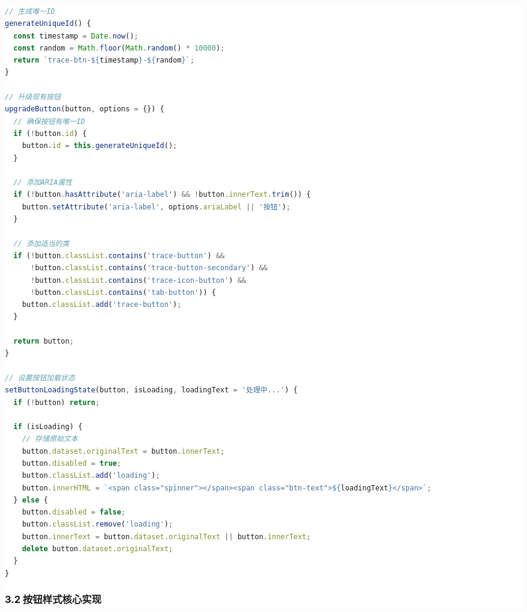 ```javascript
// 生成唯一ID
generateUniqueId() {
  const timestamp = Date.now();
  const random = Math.floor(Math.random() * 10000);
  return `trace-btn-${timestamp}-${random}`;
}

// 升级现有按钮
upgradeButton(button, options = {}) {
  // 确保按钮有唯一ID
  if (!button.id) {
    button.id = this.generateUniqueId();
  }
  
  // 添加ARIA属性
  if (!button.hasAttribute('aria-label') && !button.innerText.trim()) {
    button.setAttribute('aria-label', options.ariaLabel || '按钮');
  }
  
  // 添加适当的类
  if (!button.classList.contains('trace-button') && 
      !button.classList.contains('trace-button-secondary') &&
      !button.classList.contains('trace-icon-button') &&
      !button.classList.contains('tab-button')) {
    button.classList.add('trace-button');
  }
  
  return button;
}

// 设置按钮加载状态
setButtonLoadingState(button, isLoading, loadingText = '处理中...') {
  if (!button) return;
  
  if (isLoading) {
    // 存储原始文本
    button.dataset.originalText = button.innerText;
    button.disabled = true;
    button.classList.add('loading');
    button.innerHTML = `<span class="spinner"></span><span class="btn-text">${loadingText}</span>`;
  } else {
    button.disabled = false;
    button.classList.remove('loading');
    button.innerText = button.dataset.originalText || button.innerText;
    delete button.dataset.originalText;
  }
}
```

### 3.2 按钮样式核心实现
